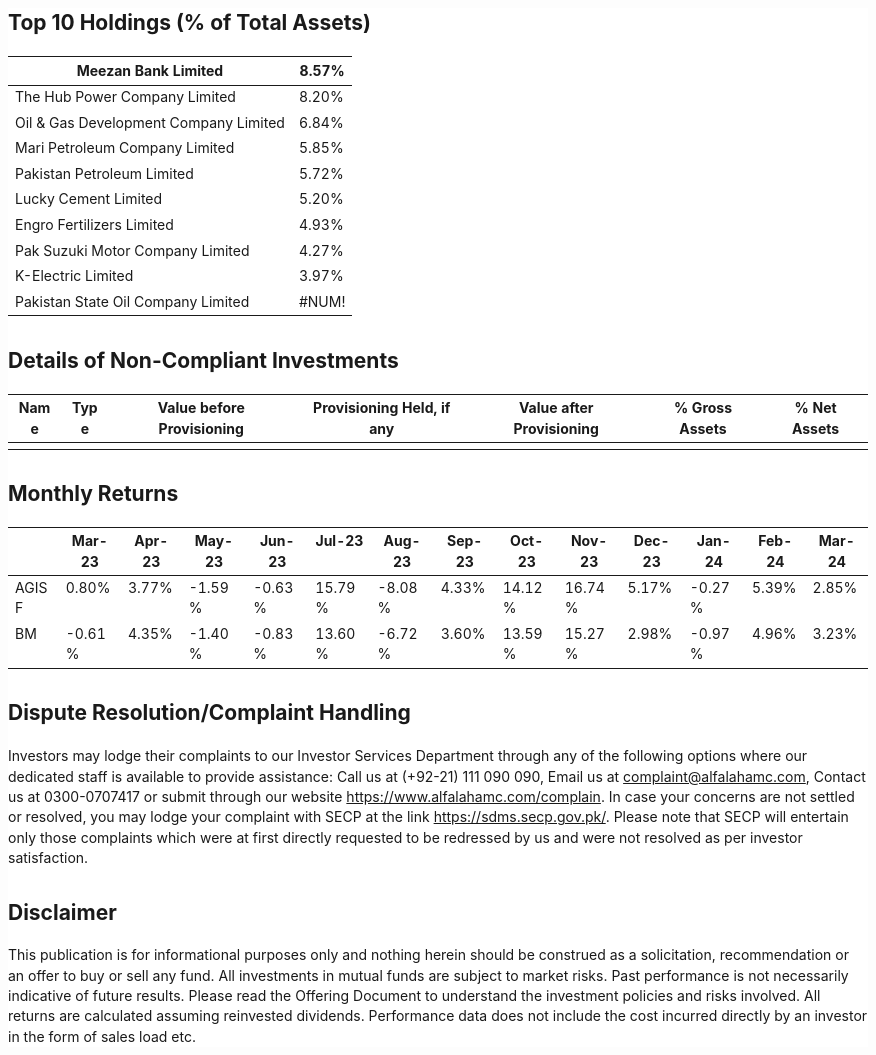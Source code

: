 ## Top 10 Holdings (% of Total Assets)

| Meezan Bank Limited                   | 8.57% |
| ------------------------------------- | ----- |
| The Hub Power Company Limited         | 8.20% |
| Oil & Gas Development Company Limited | 6.84% |
| Mari Petroleum Company Limited        | 5.85% |
| Pakistan Petroleum Limited            | 5.72% |
| Lucky Cement Limited                  | 5.20% |
| Engro Fertilizers Limited             | 4.93% |
| Pak Suzuki Motor Company Limited      | 4.27% |
| K-Electric Limited                    | 3.97% |
| Pakistan State Oil Company Limited    | #NUM! |

## Details of Non-Compliant Investments

| Name | Type | Value before Provisioning | Provisioning Held, if any | Value after Provisioning | % Gross Assets | % Net Assets |
| ---- | ---- | ------------------------- | ------------------------- | ------------------------ | -------------- | ------------ |
|      |      |                           |                           |                          |                |              |

## Monthly Returns

|       | Mar-23 | Apr-23 | May-23 | Jun-23 | Jul-23 | Aug-23 | Sep-23 | Oct-23 | Nov-23 | Dec-23 | Jan-24 | Feb-24 | Mar-24 |
| ----- | ------ | ------ | ------ | ------ | ------ | ------ | ------ | ------ | ------ | ------ | ------ | ------ | ------ |
| AGISF | 0.80%  | 3.77%  | -1.59% | -0.63% | 15.79% | -8.08% | 4.33%  | 14.12% | 16.74% | 5.17%  | -0.27% | 5.39%  | 2.85%  |
| BM    | -0.61% | 4.35%  | -1.40% | -0.83% | 13.60% | -6.72% | 3.60%  | 13.59% | 15.27% | 2.98%  | -0.97% | 4.96%  | 3.23%  |

## Dispute Resolution/Complaint Handling

Investors may lodge their complaints to our Investor Services Department through any of the following options where our dedicated staff is available to provide assistance: Call us at (+92-21) 111 090 090, Email us at complaint@alfalahamc.com, Contact us at 0300-0707417 or submit through our website https://www.alfalahamc.com/complain. In case your concerns are not settled or resolved, you may lodge your complaint with SECP at the link https://sdms.secp.gov.pk/. Please note that SECP will entertain only those complaints which were at first directly requested to be redressed by us and were not resolved as per investor satisfaction.

## Disclaimer

This publication is for informational purposes only and nothing herein should be construed as a solicitation, recommendation or an offer to buy or sell any fund. All investments in mutual funds are subject to market risks. Past performance is not necessarily indicative of future results. Please read the Offering Document to understand the investment policies and risks involved. All returns are calculated assuming reinvested dividends. Performance data does not include the cost incurred directly by an investor in the form of sales load etc.
